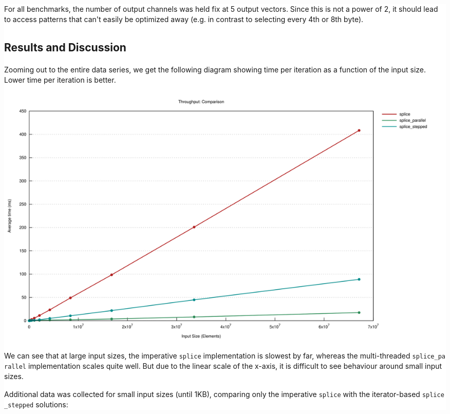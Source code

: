 For all benchmarks, the number of output channels was held fix at 5 output vectors.
Since this is not a power of 2,
it should lead to access patterns that can't easily be optimized away
(e.g. in contrast to selecting every 4th or 8th byte).

## Results and Discussion

Zooming out to the entire data series,
we get the following diagram showing time per iteration
as a function of the input size.
Lower time per iteration is better.

![](plots/overview.svg)

We can see that at large input sizes,
the imperative `splice` implementation is slowest by far,
whereas the multi-threaded `splice_parallel` implementation scales quite well.
But due to the linear scale of the x-axis,
it is difficult to see behaviour around small input sizes.

Additional data was collected for small input sizes (until 1KB),
comparing only the imperative `splice` with the iterator-based `splice_stepped` solutions:
